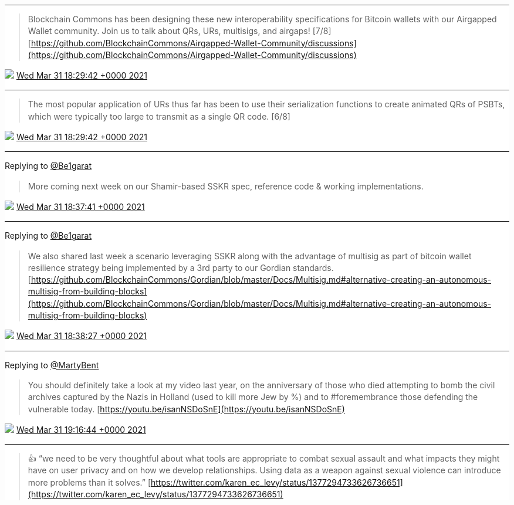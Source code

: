 ----

> Blockchain Commons has been designing these new interoperability specifications for Bitcoin wallets with our Airgapped Wallet community. Join us to talk about QRs, URs, multisigs, and airgaps! [7/8] [https://github.com/BlockchainCommons/Airgapped-Wallet-Community/discussions](https://github.com/BlockchainCommons/Airgapped-Wallet-Community/discussions)

<img src="{{ site.url }}{{ site.baseurl }}/assets/images/media/tweet.ico" width="30" /> [Wed Mar 31 18:29:42 +0000 2021](https://twitter.com/ChristopherA/status/1377327257551826949)

----

> The most popular application of URs thus far has been to use their serialization functions to create animated QRs of PSBTs, which were typically too large to transmit as a single QR code. [6/8] 
> 
> <video controls><source src="{{ site.url }}{{ site.baseurl }}/assets/images/media/1377327256301805570-Ex0-XX2VgAUXzW8.mp4">Your browser does not support the video tag.</video>

<img src="{{ site.url }}{{ site.baseurl }}/assets/images/media/tweet.ico" width="30" /> [Wed Mar 31 18:29:42 +0000 2021](https://twitter.com/ChristopherA/status/1377327256301805570)

----

Replying to [@Be1garat](https://twitter.com/Be1garat/status/1377071545063895040)

> More coming next week on our Shamir-based SSKR spec, reference code &amp; working implementations.

<img src="{{ site.url }}{{ site.baseurl }}/assets/images/media/tweet.ico" width="30" /> [Wed Mar 31 18:37:41 +0000 2021](https://twitter.com/ChristopherA/status/1377329268158472192)

----

Replying to [@Be1garat](https://twitter.com/ChristopherA/status/1377329268158472192)

> We also shared last week a scenario leveraging SSKR along with the advantage of multisig as part of bitcoin wallet resilience strategy being implemented by a 3rd party to our Gordian standards. [https://github.com/BlockchainCommons/Gordian/blob/master/Docs/Multisig.md#alternative-creating-an-autonomous-multisig-from-building-blocks](https://github.com/BlockchainCommons/Gordian/blob/master/Docs/Multisig.md#alternative-creating-an-autonomous-multisig-from-building-blocks)

<img src="{{ site.url }}{{ site.baseurl }}/assets/images/media/tweet.ico" width="30" /> [Wed Mar 31 18:38:27 +0000 2021](https://twitter.com/ChristopherA/status/1377329458370121729)

----

Replying to [@MartyBent](https://twitter.com/MartyBent/status/1377330078644895748)

> You should definitely take a look at my video last year, on the anniversary of those who died attempting to bomb the civil archives captured by the Nazis in Holland (used to kill more Jew by %) and to #foremembrance those defending the vulnerable today. [https://youtu.be/isanNSDoSnE](https://youtu.be/isanNSDoSnE)

<img src="{{ site.url }}{{ site.baseurl }}/assets/images/media/tweet.ico" width="30" /> [Wed Mar 31 19:16:44 +0000 2021](https://twitter.com/ChristopherA/status/1377339092837404676)

----

> 👍 “we need to be very thoughtful about what tools are appropriate to combat sexual assault and what impacts they might have on user privacy and on how we develop relationships. Using data as a weapon against sexual violence can introduce more problems than it solves.” [https://twitter.com/karen_ec_levy/status/1377294733626736651](https://twitter.com/karen_ec_levy/status/1377294733626736651)
